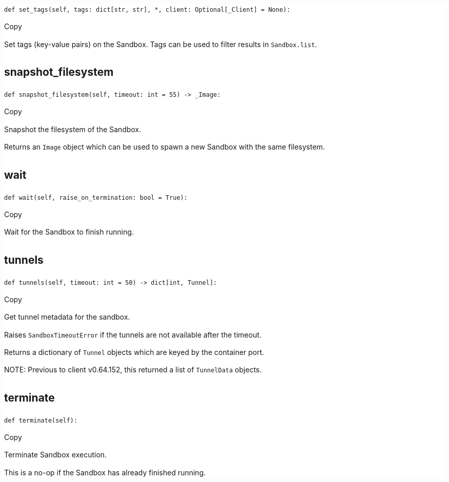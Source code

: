     
    
    def set_tags(self, tags: dict[str, str], *, client: Optional[_Client] = None):

Copy

Set tags (key-value pairs) on the Sandbox. Tags can be used to filter results
in `Sandbox.list`.

## snapshot_filesystem

    
    
    def snapshot_filesystem(self, timeout: int = 55) -> _Image:

Copy

Snapshot the filesystem of the Sandbox.

Returns an `Image` object which can be used to spawn a new Sandbox with the
same filesystem.

## wait

    
    
    def wait(self, raise_on_termination: bool = True):

Copy

Wait for the Sandbox to finish running.

## tunnels

    
    
    def tunnels(self, timeout: int = 50) -> dict[int, Tunnel]:

Copy

Get tunnel metadata for the sandbox.

Raises `SandboxTimeoutError` if the tunnels are not available after the
timeout.

Returns a dictionary of `Tunnel` objects which are keyed by the container
port.

NOTE: Previous to client v0.64.152, this returned a list of `TunnelData`
objects.

## terminate

    
    
    def terminate(self):

Copy

Terminate Sandbox execution.

This is a no-op if the Sandbox has already finished running.
